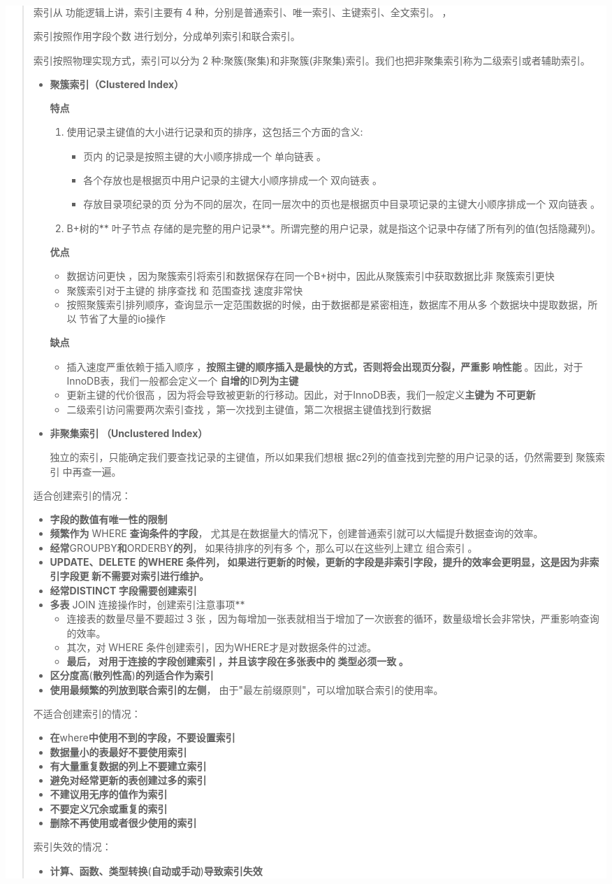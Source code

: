> 索引从 功能逻辑上讲，索引主要有 4 种，分别是普通索引、唯一索引、主键索引、全文索引。 ，
>
> 索引按照作用字段个数 进行划分，分成单列索引和联合索引。
>
> 索引按照物理实现方式，索引可以分为 2 种:聚簇(聚集)和非聚簇(非聚集)索引。我们也把非聚集索引称为二级索引或者辅助索引。
>
> - **聚簇索引（Clustered Index）**
>
>   **特点**
>
>   1. 使用记录主键值的大小进行记录和页的排序，这包括三个方面的含义: 
>
>      - 页内 的记录是按照主键的大小顺序排成一个 单向链表 。
>
>      - 各个存放也是根据页中用户记录的主键大小顺序排成一个 双向链表 。
>
>      - 存放目录项纪录的页 分为不同的层次，在同一层次中的页也是根据页中目录项记录的主键大小顺序排成一个 双向链表 。
>
>   2. B+树的** 叶子节点 存储的是完整的用户记录**。所谓完整的用户记录，就是指这个记录中存储了所有列的值(包括隐藏列)。
>
>   **优点**
>
>   - 数据访问更快 ，因为聚簇索引将索引和数据保存在同一个B+树中，因此从聚簇索引中获取数据比非 聚簇索引更快
>   -  聚簇索引对于主键的 排序查找 和 范围查找 速度非常快 
>   - 按照聚簇索引排列顺序，查询显示一定范围数据的时候，由于数据都是紧密相连，数据库不用从多 个数据块中提取数据，所以 节省了大量的io操作 
>
>   **缺点**
>
>   - 插入速度严重依赖于插入顺序 ，**按照主键的顺序插入是最快的方式，否则将会出现页分裂，严重影 响性能** 。因此，对于InnoDB表，我们一般都会定义一个 **自增的**ID**列为主键**
>   - 更新主键的代价很高 ，因为将会导致被更新的行移动。因此，对于InnoDB表，我们一般定义**主键为 不可更新**
>   - 二级索引访问需要两次索引查找 ，第一次找到主键值，第二次根据主键值找到行数据
>
> - **非聚集索引 （Unclustered Index）**
>
>   独立的索引，只能确定我们要查找记录的主键值，所以如果我们想根 据c2列的值查找到完整的用户记录的话，仍然需要到 聚簇索引 中再查一遍。
>
> 适合创建索引的情况：
>
> - **字段的数值有唯一性的限制**
> - **频繁作为** WHERE **查询条件的字段**， 尤其是在数据量大的情况下，创建普通索引就可以大幅提升数据查询的效率。
> - **经常**GROUPBY**和**ORDERBY**的列**， 如果待排序的列有多 个，那么可以在这些列上建立 组合索引 。
> - **UPDATE、DELETE 的WHERE **条件列**， 如果进行更新的时候，更新的字段是非索引字段，提升的效率会更明显，这是因为非索引字段更 新不需要对索引进行维护。**
> - **经常DISTINCT 字段需要创建索引**
> - **多表** JOIN 连接操作时，创建索引注意事项**
>   - 连接表的数量尽量不要超过 3 张 ，因为每增加一张表就相当于增加了一次嵌套的循环，数量级增长会非常快，严重影响查询的效率。
>   - 其次，对 WHERE 条件创建索引，因为WHERE才是对数据条件的过滤。
>   - **最后， 对用于连接的字段创建索引 ，并且该字段在多张表中的 类型必须一致 。**
> - **区分度高**(**散列性高**)**的列适合作为索引**
> - **使用最频繁的列放到联合索引的左侧**， 由于"最左前缀原则"，可以增加联合索引的使用率。
>
> 不适合创建索引的情况：
>
> - **在**where**中使用不到的字段，不要设置索引**
> - **数据量小的表最好不要使用索引**
> - **有大量重复数据的列上不要建立索引**
> - **避免对经常更新的表创建过多的索引**
> - **不建议用无序的值作为索引**
> - **不要定义冗余或重复的索引**
> -  **删除不再使用或者很少使用的索引**
>
> 索引失效的情况：
>
> - **计算、函数、类型转换**(**自动或手动**)**导致索引失效**